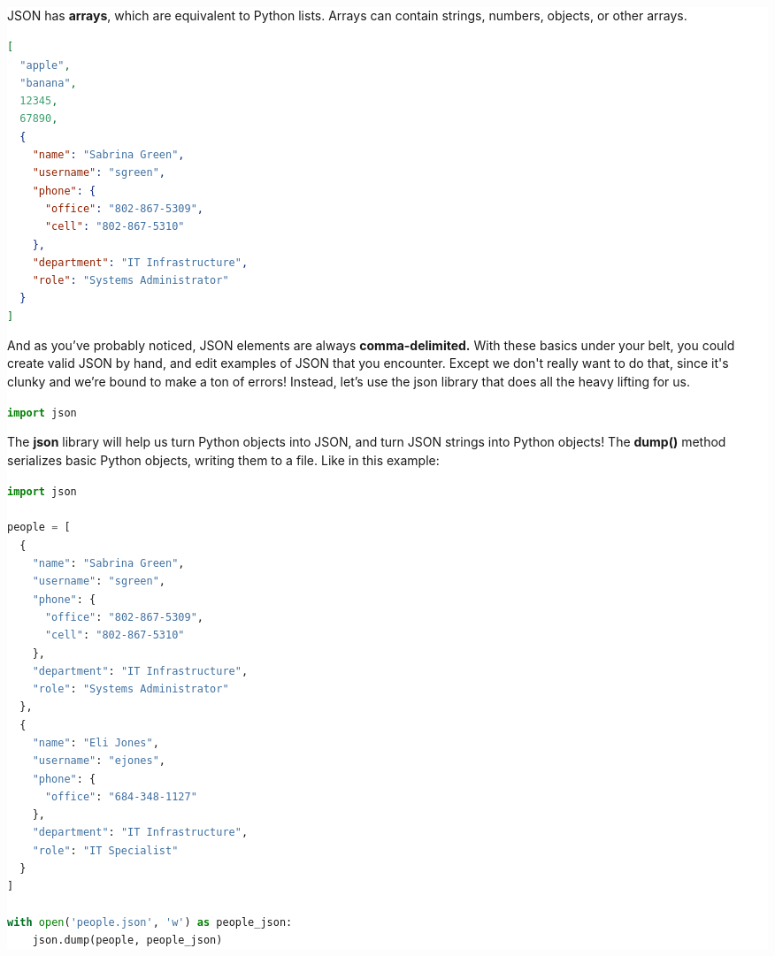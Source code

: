 JSON has **arrays**, which are equivalent to Python lists. Arrays can contain strings, numbers, objects, or other arrays.

```json
[
  "apple",
  "banana",
  12345,
  67890,
  {
    "name": "Sabrina Green",
    "username": "sgreen",
    "phone": {
      "office": "802-867-5309",
      "cell": "802-867-5310"
    },
    "department": "IT Infrastructure",
    "role": "Systems Administrator"
  }
]
```

And as you’ve probably noticed, JSON elements are always **comma-delimited.** With these basics under your belt, you could create valid JSON by hand, and edit examples of JSON that you encounter. Except we don't really want to do that, since it's clunky and we’re bound to make a ton of errors! Instead, let’s use the json library that does all the heavy lifting for us.

```python
import json
```

The **json** library will help us turn Python objects into JSON, and turn JSON strings into Python objects! The **dump()** method serializes basic Python objects, writing them to a file. Like in this example:

```python
import json

people = [
  {
    "name": "Sabrina Green",
    "username": "sgreen",
    "phone": {
      "office": "802-867-5309",
      "cell": "802-867-5310"
    },
    "department": "IT Infrastructure",
    "role": "Systems Administrator"
  },
  {
    "name": "Eli Jones",
    "username": "ejones",
    "phone": {
      "office": "684-348-1127"
    },
    "department": "IT Infrastructure",
    "role": "IT Specialist"
  }
]

with open('people.json', 'w') as people_json:
    json.dump(people, people_json)
```
